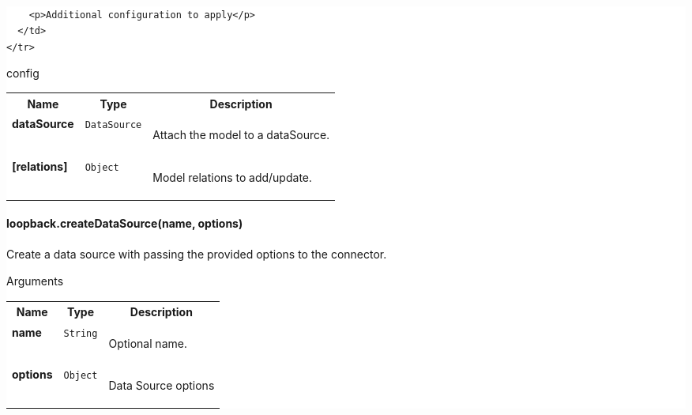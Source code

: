        <p>Additional configuration to apply</p>
      </td>
    </tr>
  </tbody>
</table>

config

<table>
  <tbody>
    <tr>
      <th>Name</th>
      <th>Type</th>
      <th>Description</th>
    </tr>
    <tr>
      <td><strong class="code-arg-name">dataSource</strong></td>
      <td><code>DataSource</code></td>
      <td>
        <p>Attach the model to a dataSource.</p>
      </td>
    </tr>
    <tr>
      <td><strong class="code-arg-name">[relations]</strong></td>
      <td><code>Object</code></td>
      <td>
        <p>Model relations to add/update.</p>
      </td>
    </tr>
  </tbody>
</table>

</section>

<section class="code-doc ">

#### loopback.createDataSource(name, options)

Create a data source with passing the provided options to the connector.

Arguments

<table>
  <tbody>
    <tr>
      <th>Name</th>
      <th>Type</th>
      <th>Description</th>
    </tr>
    <tr>
      <td><strong class="code-arg-name">name</strong></td>
      <td><code>String</code></td>
      <td>
        <p>Optional name.</p>
      </td>
    </tr>
    <tr>
      <td><strong class="code-arg-name">options</strong></td>
      <td><code>Object</code></td>
      <td>
        <p>Data Source options</p>
      </td>
    </tr>
  </tbody>
</table>
